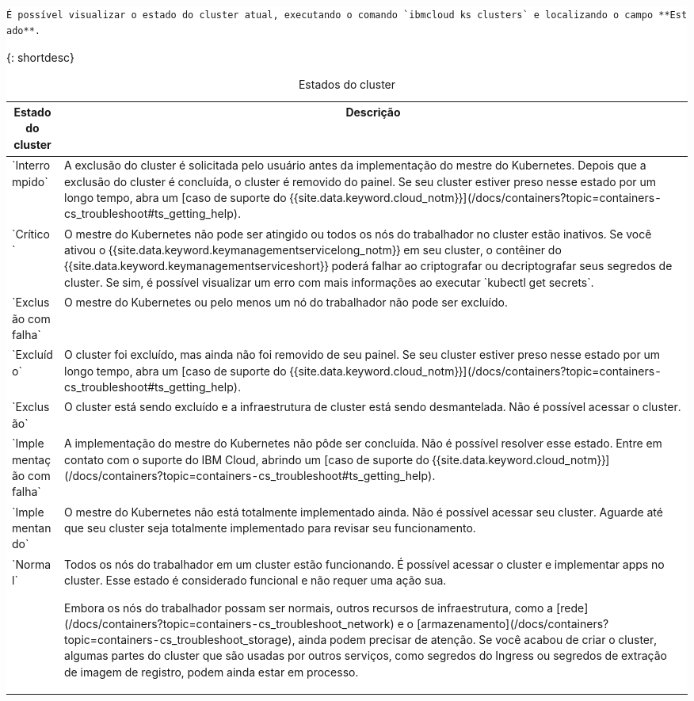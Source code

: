     É possível visualizar o estado do cluster atual, executando o comando `ibmcloud ks clusters` e localizando o campo **Estado**. 
{: shortdesc}

<table summary="Cada linha da tabela deve ser lida da esquerda para a direita, com o estado do cluster na coluna um e uma descrição na coluna dois.">
<caption>Estados do cluster</caption>
   <thead>
   <th>Estado do cluster</th>
   <th>Descrição</th>
   </thead>
   <tbody>
<tr>
   <td>`Interrompido`</td>
   <td>A exclusão do cluster é solicitada pelo usuário antes da implementação do mestre do Kubernetes. Depois que a exclusão do cluster é concluída, o cluster é removido do painel. Se seu cluster estiver preso nesse estado por um longo tempo, abra um [caso de suporte do {{site.data.keyword.cloud_notm}}](/docs/containers?topic=containers-cs_troubleshoot#ts_getting_help).</td>
   </tr>
 <tr>
     <td>`Crítico`</td>
     <td>O mestre do Kubernetes não pode ser atingido ou todos os nós do trabalhador no cluster estão inativos. Se você ativou o {{site.data.keyword.keymanagementservicelong_notm}} em seu cluster, o contêiner do {{site.data.keyword.keymanagementserviceshort}} poderá falhar ao criptografar ou decriptografar seus segredos de cluster. Se sim, é possível visualizar um erro com mais informações ao executar `kubectl get secrets`.</td>
    </tr>
   <tr>
     <td>`Exclusão com falha`</td>
     <td>O mestre do Kubernetes ou pelo menos um nó do trabalhador não pode ser excluído.  </td>
   </tr>
   <tr>
     <td>`Excluído`</td>
     <td>O cluster foi excluído, mas ainda não foi removido de seu painel. Se seu cluster estiver preso nesse estado por um longo tempo, abra um [caso de suporte do {{site.data.keyword.cloud_notm}}](/docs/containers?topic=containers-cs_troubleshoot#ts_getting_help). </td>
   </tr>
   <tr>
   <td>`Exclusão`</td>
   <td>O cluster está sendo excluído e a infraestrutura de cluster está sendo desmantelada. Não é possível acessar o cluster.  </td>
   </tr>
   <tr>
     <td>`Implementação com falha`</td>
     <td>A implementação do mestre do Kubernetes não pôde ser concluída. Não é possível resolver esse estado. Entre em contato com o suporte do IBM Cloud, abrindo um [caso de suporte do {{site.data.keyword.cloud_notm}}](/docs/containers?topic=containers-cs_troubleshoot#ts_getting_help).</td>
   </tr>
     <tr>
       <td>`Implementando`</td>
       <td>O mestre do Kubernetes não está totalmente implementado ainda. Não é possível acessar seu cluster. Aguarde até que seu cluster seja totalmente implementado para revisar seu funcionamento.</td>
      </tr>
      <tr>
       <td>`Normal`</td>
       <td>Todos os nós do trabalhador em um cluster estão funcionando. É possível acessar o cluster e implementar apps no cluster. Esse estado é considerado funcional e não requer uma ação sua.<p class="note">Embora os nós do trabalhador possam ser normais, outros recursos de infraestrutura, como a [rede](/docs/containers?topic=containers-cs_troubleshoot_network) e o [armazenamento](/docs/containers?topic=containers-cs_troubleshoot_storage), ainda podem precisar de atenção. Se você acabou de criar o cluster, algumas partes do cluster que são usadas por outros serviços, como segredos do Ingress ou segredos de extração de imagem de registro, podem ainda estar em processo.</p></td>
    </tr>
      <tr>